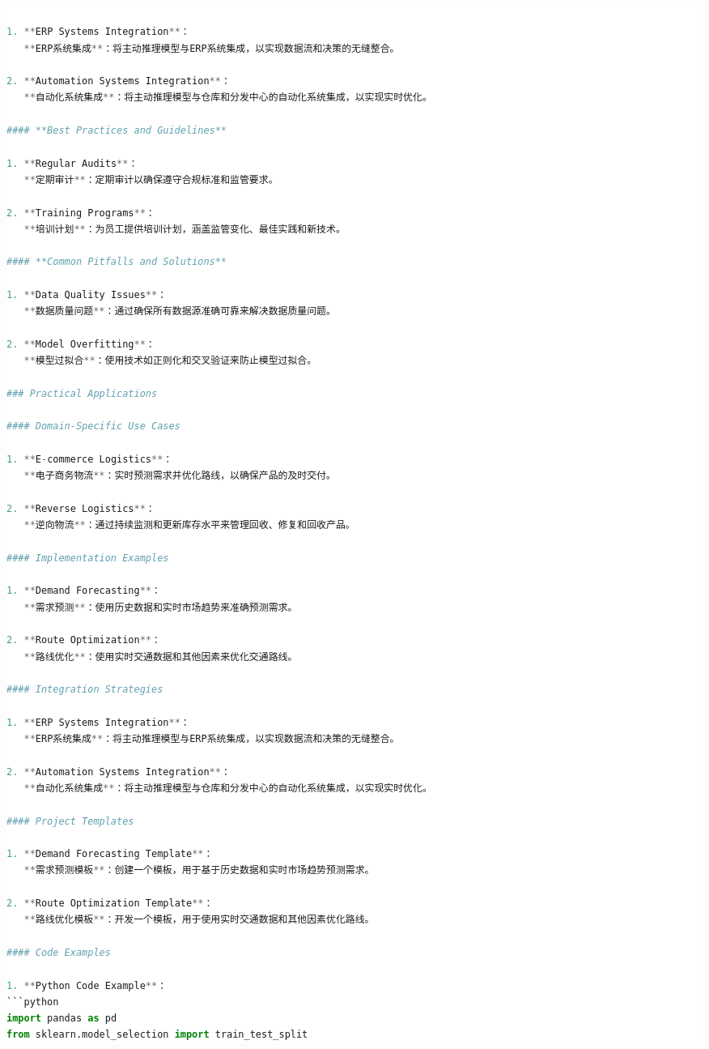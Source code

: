 ```python

1. **ERP Systems Integration**： 
   **ERP系统集成**：将主动推理模型与ERP系统集成，以实现数据流和决策的无缝整合。
   
2. **Automation Systems Integration**： 
   **自动化系统集成**：将主动推理模型与仓库和分发中心的自动化系统集成，以实现实时优化。

#### **Best Practices and Guidelines**

1. **Regular Audits**： 
   **定期审计**：定期审计以确保遵守合规标准和监管要求。
   
2. **Training Programs**： 
   **培训计划**：为员工提供培训计划，涵盖监管变化、最佳实践和新技术。

#### **Common Pitfalls and Solutions**

1. **Data Quality Issues**： 
   **数据质量问题**：通过确保所有数据源准确可靠来解决数据质量问题。
   
2. **Model Overfitting**： 
   **模型过拟合**：使用技术如正则化和交叉验证来防止模型过拟合。

### Practical Applications

#### Domain-Specific Use Cases

1. **E-commerce Logistics**： 
   **电子商务物流**：实时预测需求并优化路线，以确保产品的及时交付。
   
2. **Reverse Logistics**： 
   **逆向物流**：通过持续监测和更新库存水平来管理回收、修复和回收产品。

#### Implementation Examples

1. **Demand Forecasting**： 
   **需求预测**：使用历史数据和实时市场趋势来准确预测需求。
   
2. **Route Optimization**： 
   **路线优化**：使用实时交通数据和其他因素来优化交通路线。

#### Integration Strategies

1. **ERP Systems Integration**： 
   **ERP系统集成**：将主动推理模型与ERP系统集成，以实现数据流和决策的无缝整合。
   
2. **Automation Systems Integration**： 
   **自动化系统集成**：将主动推理模型与仓库和分发中心的自动化系统集成，以实现实时优化。

#### Project Templates

1. **Demand Forecasting Template**： 
   **需求预测模板**：创建一个模板，用于基于历史数据和实时市场趋势预测需求。
   
2. **Route Optimization Template**： 
   **路线优化模板**：开发一个模板，用于使用实时交通数据和其他因素优化路线。

#### Code Examples

1. **Python Code Example**：
```python
import pandas as pd
from sklearn.model_selection import train_test_split
```